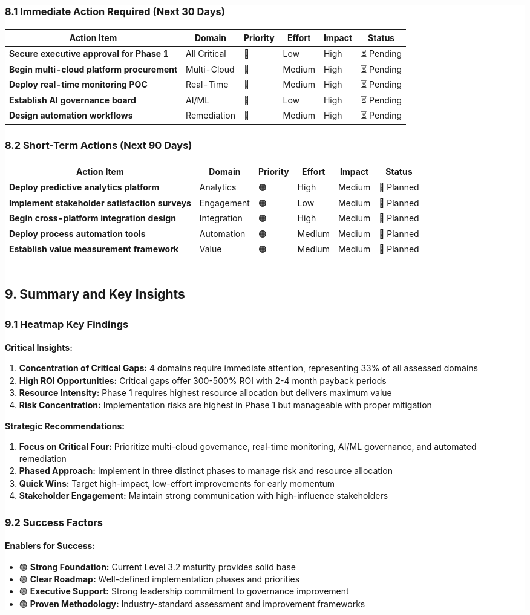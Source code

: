 ### 8.1 Immediate Action Required (Next 30 Days)

| Action Item | Domain | Priority | Effort | Impact | Status |
|-------------|--------|----------|--------|--------|--------|
| **Secure executive approval for Phase 1** | All Critical | 🔴 | Low | High | ⏳ Pending |
| **Begin multi-cloud platform procurement** | Multi-Cloud | 🔴 | Medium | High | ⏳ Pending |
| **Deploy real-time monitoring POC** | Real-Time | 🔴 | Medium | High | ⏳ Pending |
| **Establish AI governance board** | AI/ML | 🔴 | Low | High | ⏳ Pending |
| **Design automation workflows** | Remediation | 🔴 | Medium | High | ⏳ Pending |

### 8.2 Short-Term Actions (Next 90 Days)

| Action Item | Domain | Priority | Effort | Impact | Status |
|-------------|--------|----------|--------|--------|--------|
| **Deploy predictive analytics platform** | Analytics | 🟠 | High | Medium | 📅 Planned |
| **Implement stakeholder satisfaction surveys** | Engagement | 🟠 | Low | Medium | 📅 Planned |
| **Begin cross-platform integration design** | Integration | 🟠 | High | Medium | 📅 Planned |
| **Deploy process automation tools** | Automation | 🟠 | Medium | Medium | 📅 Planned |
| **Establish value measurement framework** | Value | 🟠 | Medium | Medium | 📅 Planned |

---

## 9. Summary and Key Insights

### 9.1 Heatmap Key Findings

**Critical Insights:**
1. **Concentration of Critical Gaps:** 4 domains require immediate attention, representing 33% of all assessed domains
2. **High ROI Opportunities:** Critical gaps offer 300-500% ROI with 2-4 month payback periods
3. **Resource Intensity:** Phase 1 requires highest resource allocation but delivers maximum value
4. **Risk Concentration:** Implementation risks are highest in Phase 1 but manageable with proper mitigation

**Strategic Recommendations:**
1. **Focus on Critical Four:** Prioritize multi-cloud governance, real-time monitoring, AI/ML governance, and automated remediation
2. **Phased Approach:** Implement in three distinct phases to manage risk and resource allocation
3. **Quick Wins:** Target high-impact, low-effort improvements for early momentum
4. **Stakeholder Engagement:** Maintain strong communication with high-influence stakeholders

### 9.2 Success Factors

**Enablers for Success:**
- 🟢 **Strong Foundation:** Current Level 3.2 maturity provides solid base
- 🟢 **Clear Roadmap:** Well-defined implementation phases and priorities
- 🟢 **Executive Support:** Strong leadership commitment to governance improvement
- 🟢 **Proven Methodology:** Industry-standard assessment and improvement frameworks
